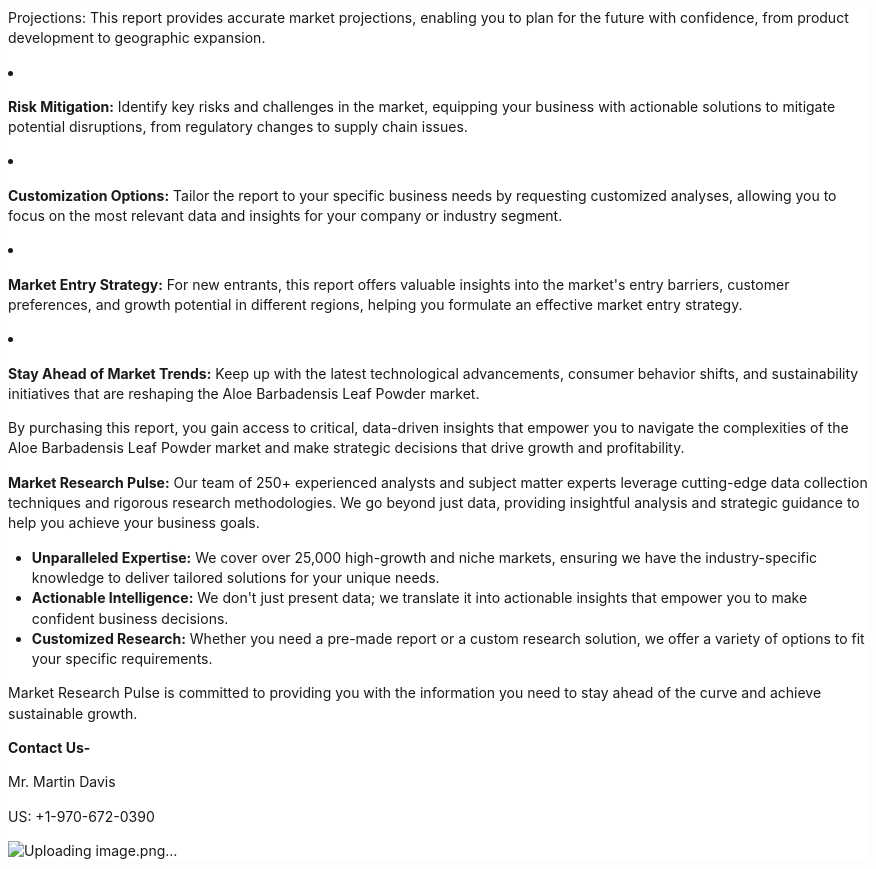 Projections:</strong> This report provides accurate market projections, enabling you to plan for the future with confidence, from product development to geographic expansion.</p></li><li><p><strong>Risk Mitigation:</strong> Identify key risks and challenges in the market, equipping your business with actionable solutions to mitigate potential disruptions, from regulatory changes to supply chain issues.</p></li><li><p><strong>Customization Options:</strong> Tailor the report to your specific business needs by requesting customized analyses, allowing you to focus on the most relevant data and insights for your company or industry segment.</p></li><li><p><strong>Market Entry Strategy:</strong> For new entrants, this report offers valuable insights into the market's entry barriers, customer preferences, and growth potential in different regions, helping you formulate an effective market entry strategy.</p></li><li><p><strong>Stay Ahead of Market Trends:</strong> Keep up with the latest technological advancements, consumer behavior shifts, and sustainability initiatives that are reshaping the Aloe Barbadensis Leaf Powder market.</p></li></ol><p>By purchasing this report, you gain access to critical, data-driven insights that empower you to navigate the complexities of the Aloe Barbadensis Leaf Powder market and make strategic decisions that drive growth and profitability.</p><p><strong>Market Research Pulse:</strong>&nbsp;Our team of 250+ experienced analysts and subject matter experts leverage cutting-edge data collection techniques and rigorous research methodologies. We go beyond just data, providing insightful analysis and strategic guidance to help you achieve your business goals.</p><ul><li><strong>Unparalleled Expertise:</strong>&nbsp;We cover over 25,000 high-growth and niche markets, ensuring we have the industry-specific knowledge to deliver tailored solutions for your unique needs.</li><li><strong>Actionable Intelligence:</strong>&nbsp;We don't just present data; we translate it into actionable insights that empower you to make confident business decisions.</li><li><strong>Customized Research:</strong>&nbsp;Whether you need a pre-made report or a custom research solution, we offer a variety of options to fit your specific requirements.</li></ul><p>Market Research Pulse is committed to providing you with the information you need to stay ahead of the curve and achieve sustainable growth.</p><p><strong>Contact Us-</strong></p><p>Mr. Martin Davis</p><p>US: +1-970-672-0390</p>
![Uploading image.png…]()
